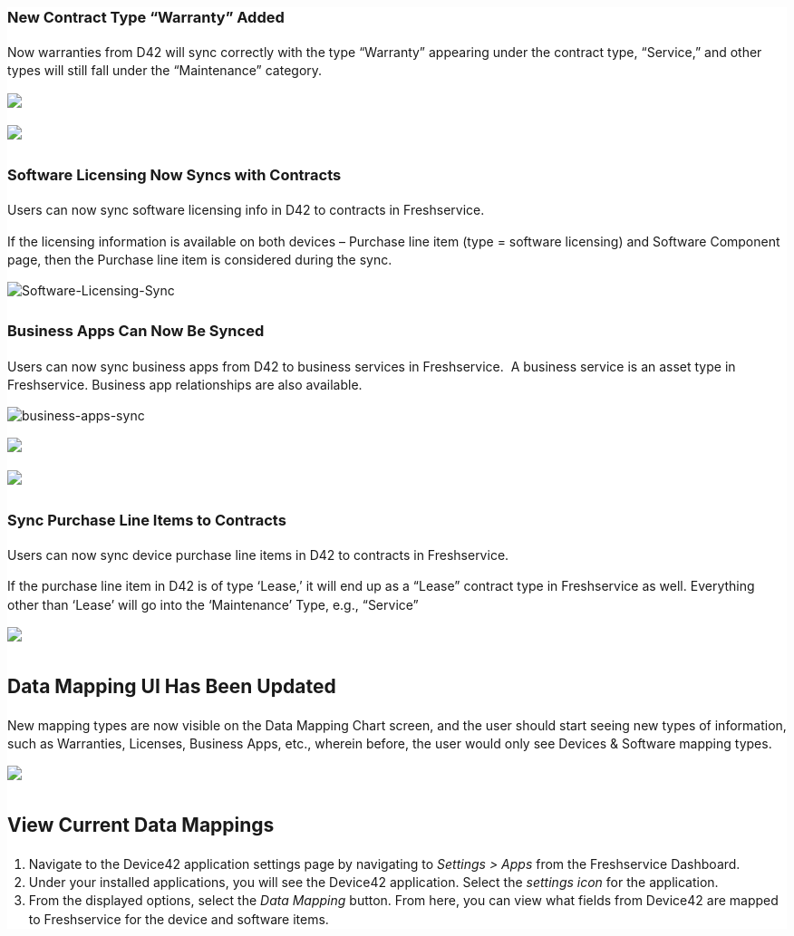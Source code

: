 ### New Contract Type “Warranty” Added

Now warranties from D42 will sync correctly with the type “Warranty” appearing under the contract type, “Service,” and other types will still fall under the “Maintenance” category.

![](/assets/images/New-Contract-Type-1-250x72.png)

![](/assets/images/New-Contract-Type-2-250x79.png)

### Software Licensing Now Syncs with Contracts

Users can now sync software licensing info in D42 to contracts in Freshservice.

If the licensing information is available on both devices – Purchase line item (type = software licensing) and Software Component page, then the Purchase line item is considered during the sync.

![Software-Licensing-Sync](/assets/images/Software-Licensing-Sync-250x110.png)

### Business Apps Can Now Be Synced

Users can now sync business apps from D42 to business services in Freshservice.  A business service is an asset type in Freshservice. Business app relationships are also available.

![business-apps-sync](/assets/images/business-apps-sync-250x74.png)

![](/assets/images/business-apps-sync-2-250x110.png)

![](/assets/images/business-apps-sync-3-250x261.png)

### Sync Purchase Line Items to Contracts

Users can now sync device purchase line items in D42 to contracts in Freshservice.

If the purchase line item in D42 is of type ‘Lease,’ it will end up as a “Lease” contract type in Freshservice as well. Everything other than ‘Lease’ will go into the ‘Maintenance’ Type, e.g., “Service”

![](/assets/images/Sync-Purchase-Line-Items-250x126.png)

## Data Mapping UI Has Been Updated

New mapping types are now visible on the Data Mapping Chart screen, and the user should start seeing new types of information, such as Warranties, Licenses, Business Apps, etc., wherein before, the user would only see Devices & Software mapping types.

![](/assets/images/Data-Mapping-UI-250x108.png)

## View Current Data Mappings

1. Navigate to the Device42 application settings page by navigating to _Settings > Apps_ from the Freshservice Dashboard.
2. Under your installed applications, you will see the Device42 application. Select the _settings icon_ for the application.
3. From the displayed options, select the _Data Mapping_ button. From here, you can view what fields from Device42 are mapped to Freshservice for the device and software items.
